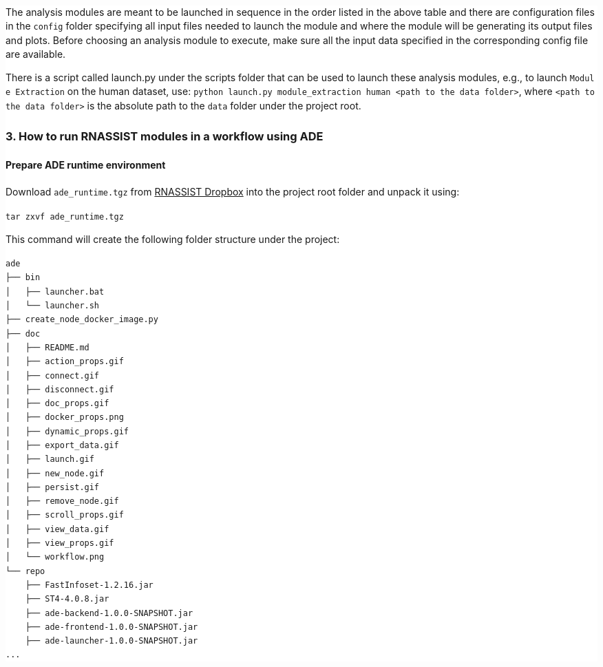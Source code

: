 The analysis modules are meant to be launched in sequence in the order listed in the above table and there are configuration files in the `config` folder specifying all input files needed to launch the module and where the module will be generating its output files and plots. Before choosing an analysis module to execute, make sure all the input data specified in the corresponding config file are available.

There is a script called launch.py under the scripts folder that can be used to launch these analysis modules, e.g., to launch `Module Extraction` on the human dataset, use: `python launch.py module_extraction human <path to the data folder>`, where `<path to the data folder>` is the absolute path to the `data` folder under the project root.

### 3. How to run RNASSIST modules in a workflow using ADE

#### Prepare ADE runtime environment
Download `ade_runtime.tgz` from [RNASSIST Dropbox](https://www.dropbox.com/sh/uajkuclelr409e3/AADUigHDIqBXCaaDvcHo9sv-a?dl=0) into the project root folder and unpack it using:
```
tar zxvf ade_runtime.tgz
```
This command will create the following folder structure under the project:
```
ade
├── bin
│   ├── launcher.bat
│   └── launcher.sh
├── create_node_docker_image.py
├── doc
│   ├── README.md
│   ├── action_props.gif
│   ├── connect.gif
│   ├── disconnect.gif
│   ├── doc_props.gif
│   ├── docker_props.png
│   ├── dynamic_props.gif
│   ├── export_data.gif
│   ├── launch.gif
│   ├── new_node.gif
│   ├── persist.gif
│   ├── remove_node.gif
│   ├── scroll_props.gif
│   ├── view_data.gif
│   ├── view_props.gif
│   └── workflow.png
└── repo
    ├── FastInfoset-1.2.16.jar
    ├── ST4-4.0.8.jar
    ├── ade-backend-1.0.0-SNAPSHOT.jar
    ├── ade-frontend-1.0.0-SNAPSHOT.jar
    ├── ade-launcher-1.0.0-SNAPSHOT.jar
...
```

